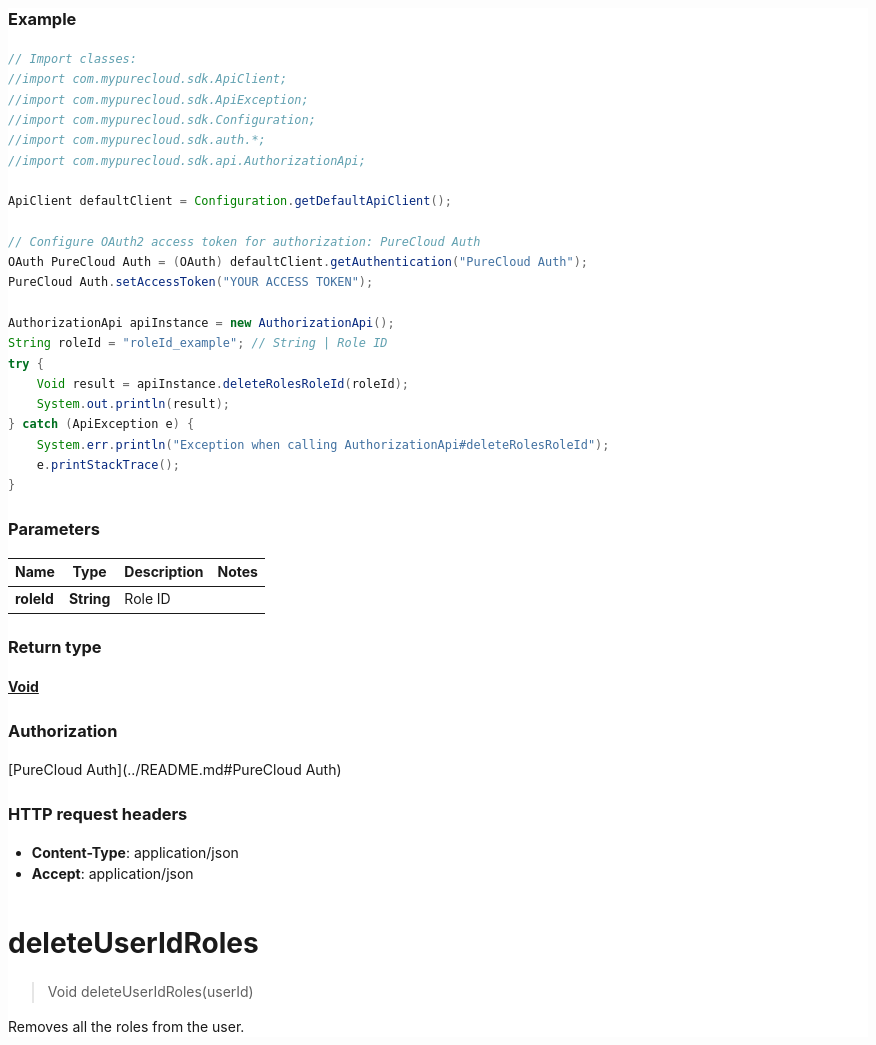 
### Example
```java
// Import classes:
//import com.mypurecloud.sdk.ApiClient;
//import com.mypurecloud.sdk.ApiException;
//import com.mypurecloud.sdk.Configuration;
//import com.mypurecloud.sdk.auth.*;
//import com.mypurecloud.sdk.api.AuthorizationApi;

ApiClient defaultClient = Configuration.getDefaultApiClient();

// Configure OAuth2 access token for authorization: PureCloud Auth
OAuth PureCloud Auth = (OAuth) defaultClient.getAuthentication("PureCloud Auth");
PureCloud Auth.setAccessToken("YOUR ACCESS TOKEN");

AuthorizationApi apiInstance = new AuthorizationApi();
String roleId = "roleId_example"; // String | Role ID
try {
    Void result = apiInstance.deleteRolesRoleId(roleId);
    System.out.println(result);
} catch (ApiException e) {
    System.err.println("Exception when calling AuthorizationApi#deleteRolesRoleId");
    e.printStackTrace();
}
```

### Parameters

Name | Type | Description  | Notes
------------- | ------------- | ------------- | -------------
 **roleId** | **String**| Role ID |

### Return type

[**Void**](.md)

### Authorization

[PureCloud Auth](../README.md#PureCloud Auth)

### HTTP request headers

 - **Content-Type**: application/json
 - **Accept**: application/json

<a name="deleteUserIdRoles"></a>
# **deleteUserIdRoles**
> Void deleteUserIdRoles(userId)

Removes all the roles from the user.
